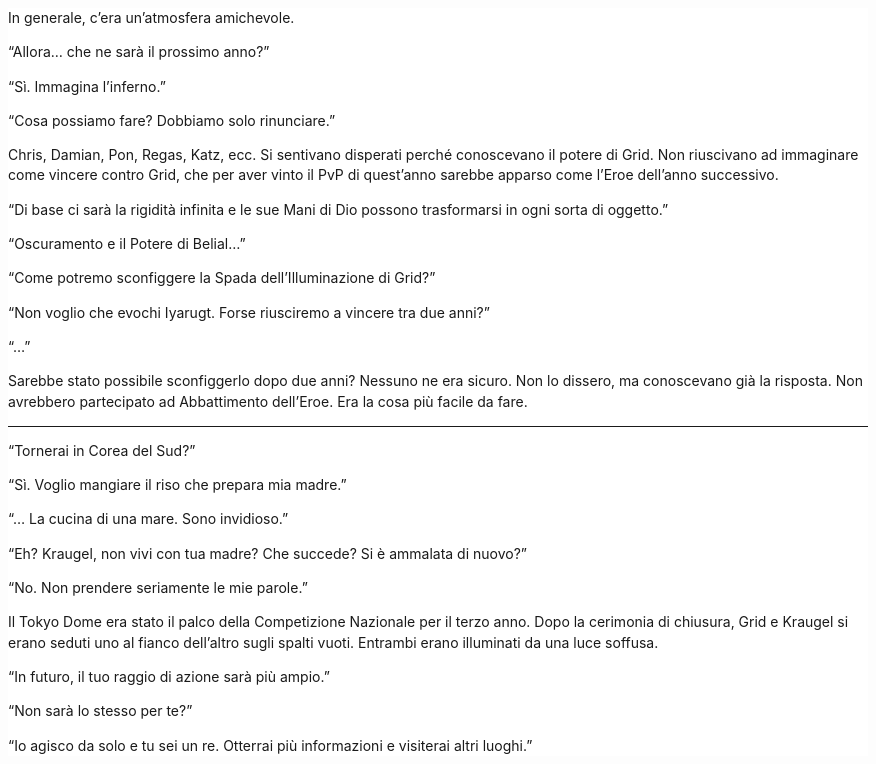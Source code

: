 
In generale, c’era un’atmosfera amichevole.


“Allora… che ne sarà il prossimo anno?”


“Sì. Immagina l’inferno.”


“Cosa possiamo fare? Dobbiamo solo rinunciare.”


Chris, Damian, Pon, Regas, Katz, ecc. Si sentivano disperati perché conoscevano il potere di Grid. Non riuscivano ad immaginare come vincere contro Grid, che per aver vinto il PvP di quest’anno sarebbe apparso come l’Eroe dell’anno successivo.


“Di base ci sarà la rigidità infinita e le sue Mani di Dio possono trasformarsi in ogni sorta di oggetto.”


“Oscuramento e il Potere di Belial…”


“Come potremo sconfiggere la Spada dell’Illuminazione di Grid?”


“Non voglio che evochi Iyarugt. Forse riusciremo a vincere tra due anni?”


“…”


Sarebbe stato possibile sconfiggerlo dopo due anni? Nessuno ne era sicuro. Non lo dissero, ma conoscevano già la risposta. Non avrebbero partecipato ad Abbattimento dell’Eroe. Era la cosa più facile da fare.


***


“Tornerai in Corea del Sud?”


“Sì. Voglio mangiare il riso che prepara mia madre.”


“… La cucina di una mare. Sono invidioso.”


“Eh? Kraugel, non vivi con tua madre? Che succede? Si è ammalata di nuovo?”


“No. Non prendere seriamente le mie parole.”


Il Tokyo Dome era stato il palco della Competizione Nazionale per il terzo anno. Dopo la cerimonia di chiusura, Grid e Kraugel si erano seduti uno al fianco dell’altro sugli spalti vuoti. Entrambi erano illuminati da una luce soffusa.


“In futuro, il tuo raggio di azione sarà più ampio.”


“Non sarà lo stesso per te?”


“Io agisco da solo e tu sei un re. Otterrai più informazioni e visiterai altri luoghi.”
